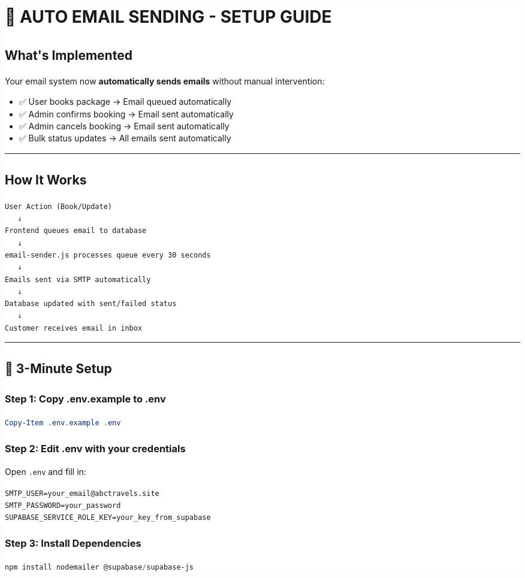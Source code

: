 # 🚀 AUTO EMAIL SENDING - SETUP GUIDE

## What's Implemented

Your email system now **automatically sends emails** without manual intervention:

- ✅ User books package → Email queued automatically
- ✅ Admin confirms booking → Email sent automatically
- ✅ Admin cancels booking → Email sent automatically
- ✅ Bulk status updates → All emails sent automatically

---

## How It Works

```
User Action (Book/Update)
   ↓
Frontend queues email to database
   ↓
email-sender.js processes queue every 30 seconds
   ↓
Emails sent via SMTP automatically
   ↓
Database updated with sent/failed status
   ↓
Customer receives email in inbox
```

---

## 🚀 3-Minute Setup

### Step 1: Copy .env.example to .env

```powershell
Copy-Item .env.example .env
```

### Step 2: Edit .env with your credentials

Open `.env` and fill in:

```
SMTP_USER=your_email@abctravels.site
SMTP_PASSWORD=your_password
SUPABASE_SERVICE_ROLE_KEY=your_key_from_supabase
```

### Step 3: Install Dependencies

```powershell
npm install nodemailer @supabase/supabase-js
```
